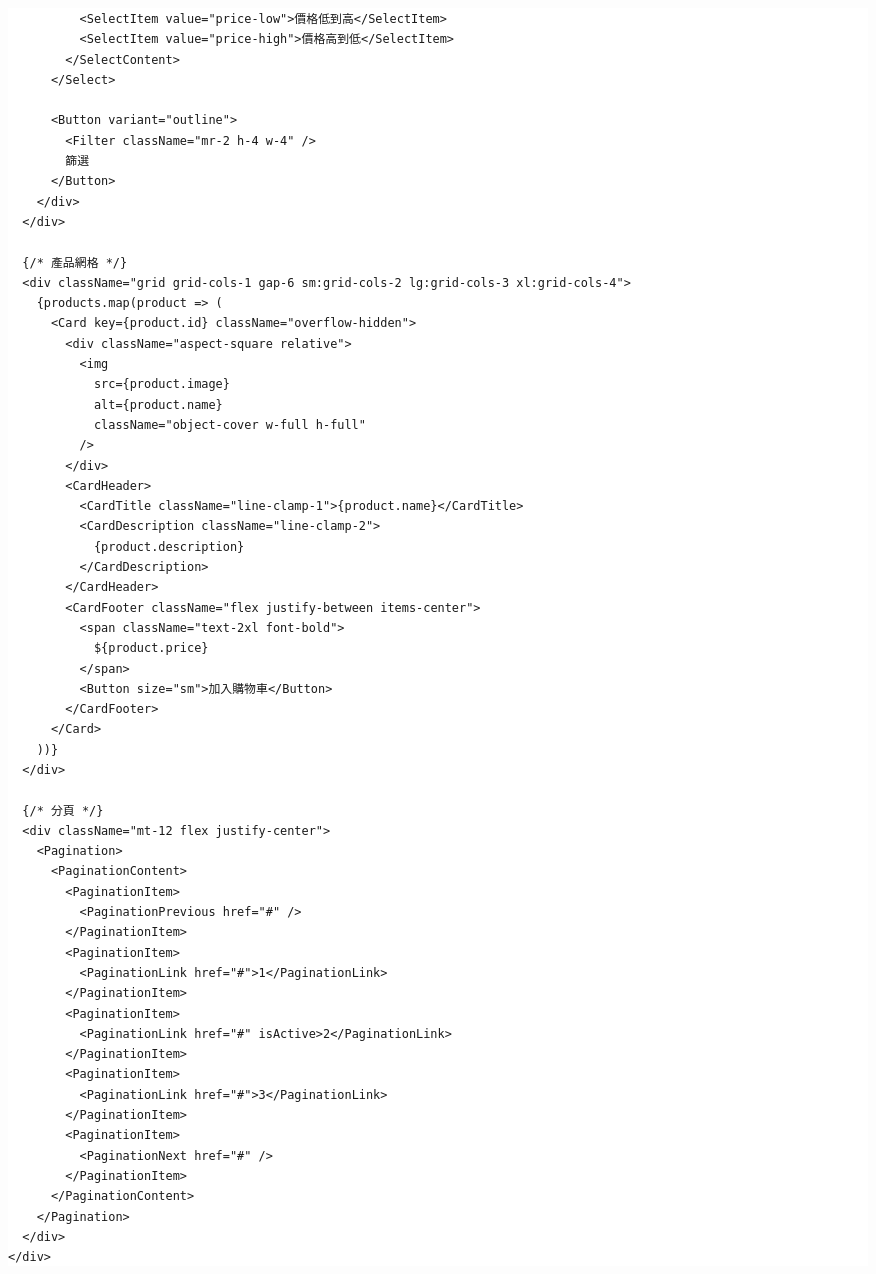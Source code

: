 ```tsx
          <SelectItem value="price-low">價格低到高</SelectItem>
          <SelectItem value="price-high">價格高到低</SelectItem>
        </SelectContent>
      </Select>

      <Button variant="outline">
        <Filter className="mr-2 h-4 w-4" />
        篩選
      </Button>
    </div>
  </div>

  {/* 產品網格 */}
  <div className="grid grid-cols-1 gap-6 sm:grid-cols-2 lg:grid-cols-3 xl:grid-cols-4">
    {products.map(product => (
      <Card key={product.id} className="overflow-hidden">
        <div className="aspect-square relative">
          <img
            src={product.image}
            alt={product.name}
            className="object-cover w-full h-full"
          />
        </div>
        <CardHeader>
          <CardTitle className="line-clamp-1">{product.name}</CardTitle>
          <CardDescription className="line-clamp-2">
            {product.description}
          </CardDescription>
        </CardHeader>
        <CardFooter className="flex justify-between items-center">
          <span className="text-2xl font-bold">
            ${product.price}
          </span>
          <Button size="sm">加入購物車</Button>
        </CardFooter>
      </Card>
    ))}
  </div>

  {/* 分頁 */}
  <div className="mt-12 flex justify-center">
    <Pagination>
      <PaginationContent>
        <PaginationItem>
          <PaginationPrevious href="#" />
        </PaginationItem>
        <PaginationItem>
          <PaginationLink href="#">1</PaginationLink>
        </PaginationItem>
        <PaginationItem>
          <PaginationLink href="#" isActive>2</PaginationLink>
        </PaginationItem>
        <PaginationItem>
          <PaginationLink href="#">3</PaginationLink>
        </PaginationItem>
        <PaginationItem>
          <PaginationNext href="#" />
        </PaginationItem>
      </PaginationContent>
    </Pagination>
  </div>
</div>
```